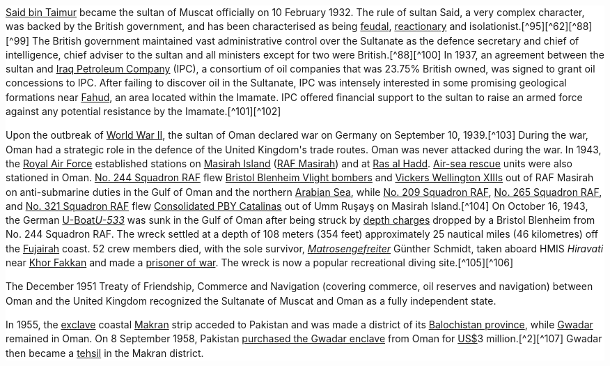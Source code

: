 [Said bin Taimur](https://en.m.wikipedia.org/wiki/Said_bin_Taimur "Said bin Taimur") became the sultan of Muscat officially on 10 February 1932. The rule of sultan Said, a very complex character, was backed by the British government, and has been characterised as being [feudal](https://en.m.wikipedia.org/wiki/Feudal "Feudal"), [reactionary](https://en.m.wikipedia.org/wiki/Reactionary "Reactionary") and isolationist.[^95][^62][^88][^99] The British government maintained vast administrative control over the Sultanate as the defence secretary and chief of intelligence, chief adviser to the sultan and all ministers except for two were British.[^88][^100] In 1937, an agreement between the sultan and [Iraq Petroleum Company](https://en.m.wikipedia.org/wiki/Iraq_Petroleum_Company "Iraq Petroleum Company") (IPC), a consortium of oil companies that was 23.75% British owned, was signed to grant oil concessions to IPC. After failing to discover oil in the Sultanate, IPC was intensely interested in some promising geological formations near [Fahud](https://en.m.wikipedia.org/wiki/Fahud "Fahud"), an area located within the Imamate. IPC offered financial support to the sultan to raise an armed force against any potential resistance by the Imamate.[^101][^102]

Upon the outbreak of [World War II](https://en.m.wikipedia.org/wiki/World_War_II "World War II"), the sultan of Oman declared war on Germany on September 10, 1939.[^103] During the war, Oman had a strategic role in the defence of the United Kingdom's trade routes. Oman was never attacked during the war. In 1943, the [Royal Air Force](https://en.m.wikipedia.org/wiki/Royal_Air_Force "Royal Air Force") established stations on [Masirah Island](https://en.m.wikipedia.org/wiki/Masirah_Island "Masirah Island") ([RAF Masirah](https://en.m.wikipedia.org/wiki/RAF_Masirah "RAF Masirah")) and at [Ras al Hadd](https://en.m.wikipedia.org/wiki/Ras_al_Hadd "Ras al Hadd"). [Air-sea rescue](https://en.m.wikipedia.org/wiki/Air-sea_rescue "Air-sea rescue") units were also stationed in Oman. [No. 244 Squadron RAF](https://en.m.wikipedia.org/wiki/No._244_Squadron_RAF "No. 244 Squadron RAF") flew [Bristol Blenheim V](https://en.m.wikipedia.org/wiki/Bristol_Blenheim_V "Bristol Blenheim V")[light bombers](https://en.m.wikipedia.org/wiki/Light_bomber "Light bomber") and [Vickers Wellington XIIIs](https://en.m.wikipedia.org/wiki/Vickers_Wellington_XIII "Vickers Wellington XIII") out of RAF Masirah on anti-submarine duties in the Gulf of Oman and the northern [Arabian Sea](https://en.m.wikipedia.org/wiki/Arabian_Sea "Arabian Sea"), while [No. 209 Squadron RAF](https://en.m.wikipedia.org/wiki/No._209_Squadron_RAF "No. 209 Squadron RAF"), [No. 265 Squadron RAF](https://en.m.wikipedia.org/wiki/No._265_Squadron_RAF "No. 265 Squadron RAF"), and [No. 321 Squadron RAF](https://en.m.wikipedia.org/wiki/No._321_Squadron_RAF "No. 321 Squadron RAF") flew [Consolidated PBY Catalinas](https://en.m.wikipedia.org/wiki/Consolidated_PBY_Catalina "Consolidated PBY Catalina") out of Umm Ruşayş on Masirah Island.[^104] On October 16, 1943, the German [U-Boat](https://en.m.wikipedia.org/wiki/U-Boat "U-Boat")*[U-533](https://en.m.wikipedia.org/wiki/German_submarine_U-533 "German submarine U-533")* was sunk in the Gulf of Oman after being struck by [depth charges](https://en.m.wikipedia.org/wiki/Depth_charge "Depth charge") dropped by a Bristol Blenheim from No. 244 Squadron RAF. The wreck settled at a depth of 108 meters (354 feet) approximately 25 nautical miles (46 kilometres) off the [Fujairah](https://en.m.wikipedia.org/wiki/Fujairah "Fujairah") coast. 52 crew members died, with the sole survivor, *[Matrosengefreiter](https://en.m.wikipedia.org/wiki/Matrosengefreiter "Matrosengefreiter")* Günther Schmidt, taken aboard HMIS *Hiravati* near [Khor Fakkan](https://en.m.wikipedia.org/wiki/Khor_Fakkan "Khor Fakkan") and made a [prisoner of war](https://en.m.wikipedia.org/wiki/Prisoner_of_war "Prisoner of war"). The wreck is now a popular recreational diving site.[^105][^106]

The December 1951 Treaty of Friendship, Commerce and Navigation (covering commerce, oil reserves and navigation) between Oman and the United Kingdom recognized the Sultanate of Muscat and Oman as a fully independent state.

In 1955, the [exclave](https://en.m.wikipedia.org/wiki/Enclave_and_exclave "Enclave and exclave") coastal [Makran](https://en.m.wikipedia.org/wiki/Makran "Makran") strip acceded to Pakistan and was made a district of its [Balochistan province](https://en.m.wikipedia.org/wiki/Balochistan_\(Pakistan\) "Balochistan (Pakistan)"), while [Gwadar](https://en.m.wikipedia.org/wiki/Gwadar "Gwadar") remained in Oman. On 8 September 1958, Pakistan [purchased the Gwadar enclave](https://en.m.wikipedia.org/wiki/Gwadar_Purchase "Gwadar Purchase") from Oman for [US$](https://en.m.wikipedia.org/wiki/United_States_dollar "United States dollar")3 million.[^2][^107] Gwadar then became a [tehsil](https://en.m.wikipedia.org/wiki/Tehsil "Tehsil") in the Makran district.
